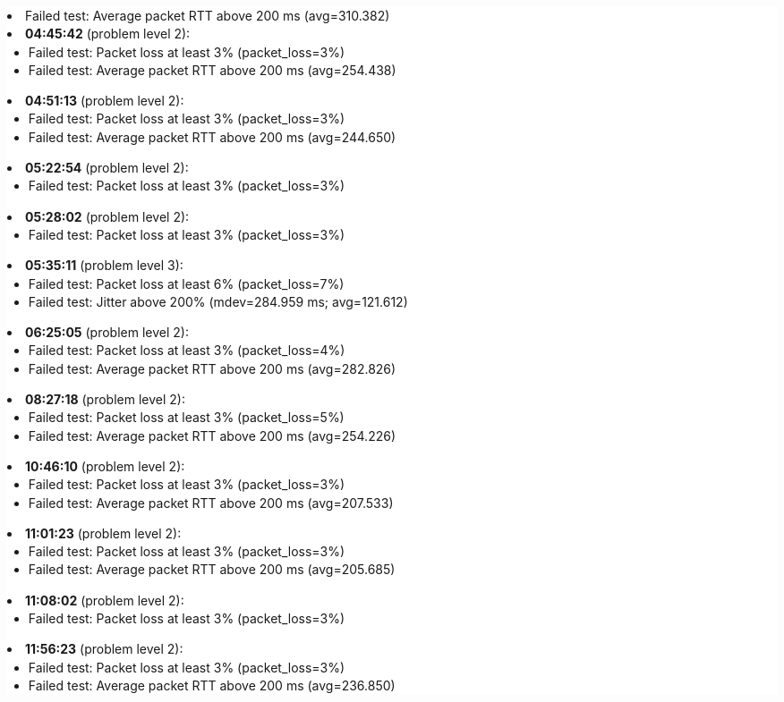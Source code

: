   <li>Failed test: Average packet RTT above 200 ms (avg=310.382)</li>
 </ul>
</li>
<li><strong>04:45:42</strong> (problem level 2):
 <ul>
  <li>Failed test: Packet loss at least 3% (packet_loss=3%)</li>
  <li>Failed test: Average packet RTT above 200 ms (avg=254.438)</li>
 </ul>
</li>
<li><strong>04:51:13</strong> (problem level 2):
 <ul>
  <li>Failed test: Packet loss at least 3% (packet_loss=3%)</li>
  <li>Failed test: Average packet RTT above 200 ms (avg=244.650)</li>
 </ul>
</li>
<li><strong>05:22:54</strong> (problem level 2):
 <ul>
  <li>Failed test: Packet loss at least 3% (packet_loss=3%)</li>
 </ul>
</li>
<li><strong>05:28:02</strong> (problem level 2):
 <ul>
  <li>Failed test: Packet loss at least 3% (packet_loss=3%)</li>
 </ul>
</li>
<li><strong>05:35:11</strong> (problem level 3):
 <ul>
  <li>Failed test: Packet loss at least 6% (packet_loss=7%)</li>
  <li>Failed test: Jitter above 200% (mdev=284.959 ms; avg=121.612)</li>
 </ul>
</li>
<li><strong>06:25:05</strong> (problem level 2):
 <ul>
  <li>Failed test: Packet loss at least 3% (packet_loss=4%)</li>
  <li>Failed test: Average packet RTT above 200 ms (avg=282.826)</li>
 </ul>
</li>
<li><strong>08:27:18</strong> (problem level 2):
 <ul>
  <li>Failed test: Packet loss at least 3% (packet_loss=5%)</li>
  <li>Failed test: Average packet RTT above 200 ms (avg=254.226)</li>
 </ul>
</li>
<li><strong>10:46:10</strong> (problem level 2):
 <ul>
  <li>Failed test: Packet loss at least 3% (packet_loss=3%)</li>
  <li>Failed test: Average packet RTT above 200 ms (avg=207.533)</li>
 </ul>
</li>
<li><strong>11:01:23</strong> (problem level 2):
 <ul>
  <li>Failed test: Packet loss at least 3% (packet_loss=3%)</li>
  <li>Failed test: Average packet RTT above 200 ms (avg=205.685)</li>
 </ul>
</li>
<li><strong>11:08:02</strong> (problem level 2):
 <ul>
  <li>Failed test: Packet loss at least 3% (packet_loss=3%)</li>
 </ul>
</li>
<li><strong>11:56:23</strong> (problem level 2):
 <ul>
  <li>Failed test: Packet loss at least 3% (packet_loss=3%)</li>
  <li>Failed test: Average packet RTT above 200 ms (avg=236.850)</li>